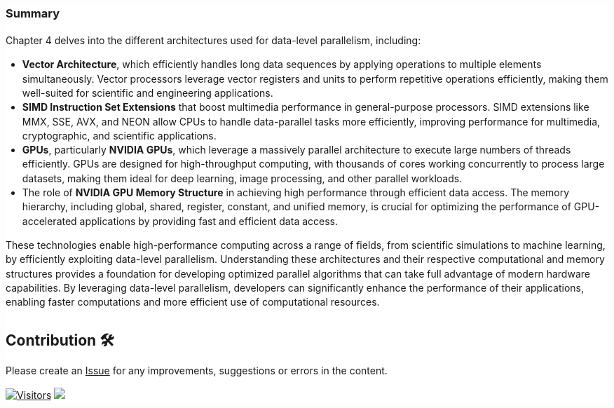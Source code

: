 ### Summary
Chapter 4 delves into the different architectures used for data-level parallelism, including:
- **Vector Architecture**, which efficiently handles long data sequences by applying operations to multiple elements simultaneously. Vector processors leverage vector registers and units to perform repetitive operations efficiently, making them well-suited for scientific and engineering applications.
- **SIMD Instruction Set Extensions** that boost multimedia performance in general-purpose processors. SIMD extensions like MMX, SSE, AVX, and NEON allow CPUs to handle data-parallel tasks more efficiently, improving performance for multimedia, cryptographic, and scientific applications.
- **GPUs**, particularly **NVIDIA GPUs**, which leverage a massively parallel architecture to execute large numbers of threads efficiently. GPUs are designed for high-throughput computing, with thousands of cores working concurrently to process large datasets, making them ideal for deep learning, image processing, and other parallel workloads.
- The role of **NVIDIA GPU Memory Structure** in achieving high performance through efficient data access. The memory hierarchy, including global, shared, register, constant, and unified memory, is crucial for optimizing the performance of GPU-accelerated applications by providing fast and efficient data access.

These technologies enable high-performance computing across a range of fields, from scientific simulations to machine learning, by efficiently exploiting data-level parallelism. Understanding these architectures and their respective computational and memory structures provides a foundation for developing optimized parallel algorithms that can take full advantage of modern hardware capabilities. By leveraging data-level parallelism, developers can significantly enhance the performance of their applications, enabling faster computations and more efficient use of computational resources.


## Contribution 🛠️
Please create an [Issue](https://github.com/drshahizan/project-management/issues) for any improvements, suggestions or errors in the content.

[![Visitors](https://api.visitorbadge.io/api/visitors?path=https%3A%2F%2Fgithub.com%2Fdrshahizan&labelColor=%23697689&countColor=%23555555&style=plastic)](https://visitorbadge.io/status?path=https%3A%2F%2Fgithub.com%2Fdrshahizan)
![](https://hit.yhype.me/github/profile?user_id=81284918)

